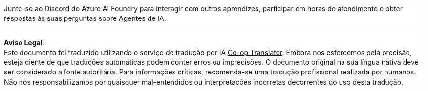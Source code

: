 Junte-se ao [Discord do Azure AI Foundry](https://aka.ms/ai-agents/discord) para interagir com outros aprendizes, participar em horas de atendimento e obter respostas às suas perguntas sobre Agentes de IA.

---

**Aviso Legal**:  
Este documento foi traduzido utilizando o serviço de tradução por IA [Co-op Translator](https://github.com/Azure/co-op-translator). Embora nos esforcemos pela precisão, esteja ciente de que traduções automáticas podem conter erros ou imprecisões. O documento original na sua língua nativa deve ser considerado a fonte autoritária. Para informações críticas, recomenda-se uma tradução profissional realizada por humanos. Não nos responsabilizamos por quaisquer mal-entendidos ou interpretações incorretas decorrentes do uso desta tradução.